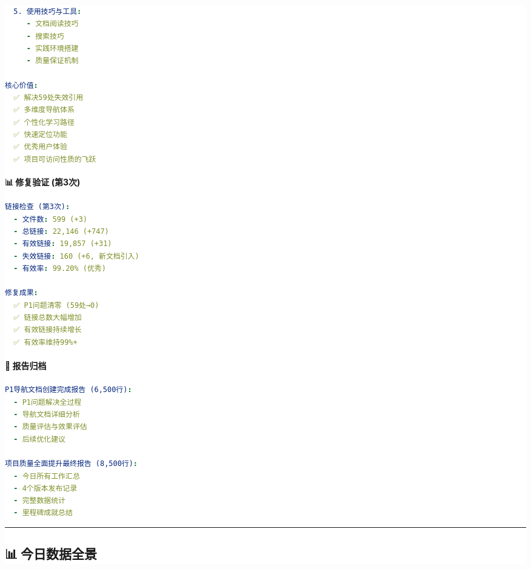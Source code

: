 ```yaml
  5. 使用技巧与工具:
     - 文档阅读技巧
     - 搜索技巧
     - 实践环境搭建
     - 质量保证机制

核心价值:
  ✅ 解决59处失效引用
  ✅ 多维度导航体系
  ✅ 个性化学习路径
  ✅ 快速定位功能
  ✅ 优秀用户体验
  ✅ 项目可访问性质的飞跃
```

#### 📊 修复验证 (第3次)

```yaml
链接检查 (第3次):
  - 文件数: 599 (+3)
  - 总链接: 22,146 (+747)
  - 有效链接: 19,857 (+31)
  - 失效链接: 160 (+6, 新文档引入)
  - 有效率: 99.20% (优秀)

修复成果:
  ✅ P1问题清零 (59处→0)
  ✅ 链接总数大幅增加
  ✅ 有效链接持续增长
  ✅ 有效率维持99%+
```

#### 📄 报告归档

```yaml
P1导航文档创建完成报告 (6,500行):
  - P1问题解决全过程
  - 导航文档详细分析
  - 质量评估与效果评估
  - 后续优化建议

项目质量全面提升最终报告 (8,500行):
  - 今日所有工作汇总
  - 4个版本发布记录
  - 完整数据统计
  - 里程碑成就总结
```

---

## 📊 今日数据全景
